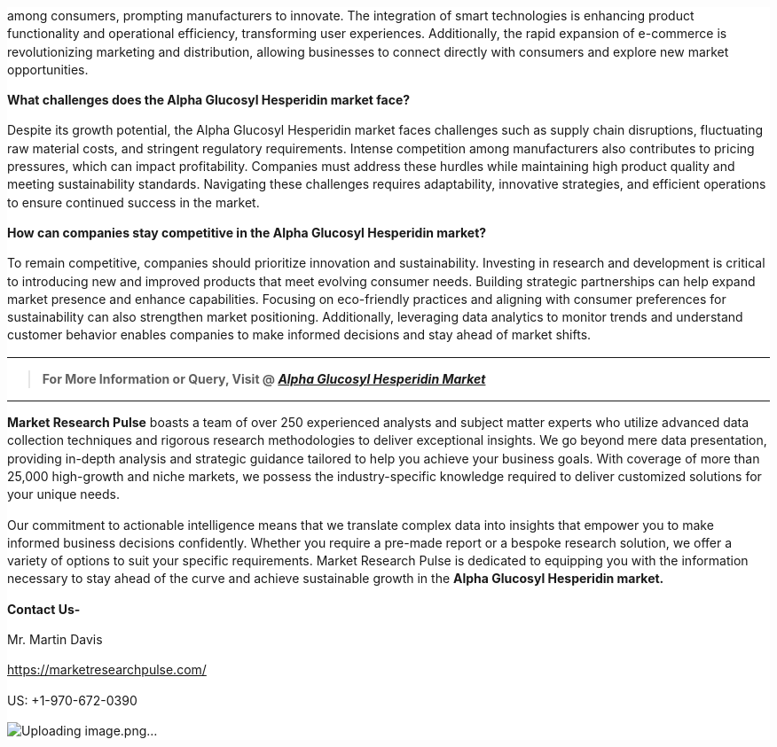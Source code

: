 among consumers, prompting manufacturers to innovate. The integration of smart technologies is enhancing product functionality and operational efficiency, transforming user experiences. Additionally, the rapid expansion of e-commerce is revolutionizing marketing and distribution, allowing businesses to connect directly with consumers and explore new market opportunities.</p><p><strong>What challenges does the Alpha Glucosyl Hesperidin market face?</strong></p><p>Despite its growth potential, the Alpha Glucosyl Hesperidin market faces challenges such as supply chain disruptions, fluctuating raw material costs, and stringent regulatory requirements. Intense competition among manufacturers also contributes to pricing pressures, which can impact profitability. Companies must address these hurdles while maintaining high product quality and meeting sustainability standards. Navigating these challenges requires adaptability, innovative strategies, and efficient operations to ensure continued success in the market.</p><p><strong>How can companies stay competitive in the Alpha Glucosyl Hesperidin market?</strong></p><p>To remain competitive, companies should prioritize innovation and sustainability. Investing in research and development is critical to introducing new and improved products that meet evolving consumer needs. Building strategic partnerships can help expand market presence and enhance capabilities. Focusing on eco-friendly practices and aligning with consumer preferences for sustainability can also strengthen market positioning. Additionally, leveraging data analytics to monitor trends and understand customer behavior enables companies to make informed decisions and stay ahead of market shifts.</p><hr /><blockquote><p><strong>For More Information or Query, Visit @&nbsp;<em><a href="https://marketresearchpulse.com/report/103779/alpha-glucosyl-hesperidin-market?utm_source=Linkedin&utm_medium=021">Alpha Glucosyl Hesperidin Market</a></em></strong></p></blockquote><hr /><p><strong>Market Research Pulse</strong> boasts a team of over 250 experienced analysts and subject matter experts who utilize advanced data collection techniques and rigorous research methodologies to deliver exceptional insights. We go beyond mere data presentation, providing in-depth analysis and strategic guidance tailored to help you achieve your business goals. With coverage of more than 25,000 high-growth and niche markets, we possess the industry-specific knowledge required to deliver customized solutions for your unique needs.</p><p>Our commitment to actionable intelligence means that we translate complex data into insights that empower you to make informed business decisions confidently. Whether you require a pre-made report or a bespoke research solution, we offer a variety of options to suit your specific requirements. Market Research Pulse is dedicated to equipping you with the information necessary to stay ahead of the curve and achieve sustainable growth in the <strong>Alpha Glucosyl Hesperidin market.</strong></p><p><strong>Contact Us-</strong></p><p>Mr. Martin Davis</p><p>https://marketresearchpulse.com/</p><p>US: +1-970-672-0390</p>
![Uploading image.png…]()
